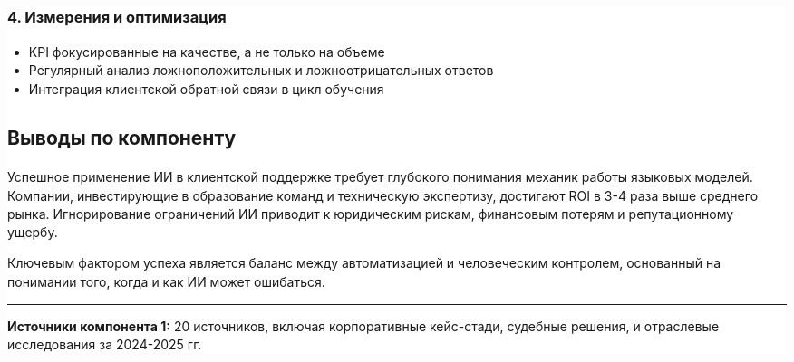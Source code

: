 ### 4. Измерения и оптимизация
- KPI фокусированные на качестве, а не только на объеме
- Регулярный анализ ложноположительных и ложноотрицательных ответов
- Интеграция клиентской обратной связи в цикл обучения

## Выводы по компоненту

Успешное применение ИИ в клиентской поддержке требует глубокого понимания механик работы языковых моделей. Компании, инвестирующие в образование команд и техническую экспертизу, достигают ROI в 3-4 раза выше среднего рынка. Игнорирование ограничений ИИ приводит к юридическим рискам, финансовым потерям и репутационному ущербу.

Ключевым фактором успеха является баланс между автоматизацией и человеческим контролем, основанный на понимании того, когда и как ИИ может ошибаться.

---
**Источники компонента 1:** 20 источников, включая корпоративные кейс-стади, судебные решения, и отраслевые исследования за 2024-2025 гг.
